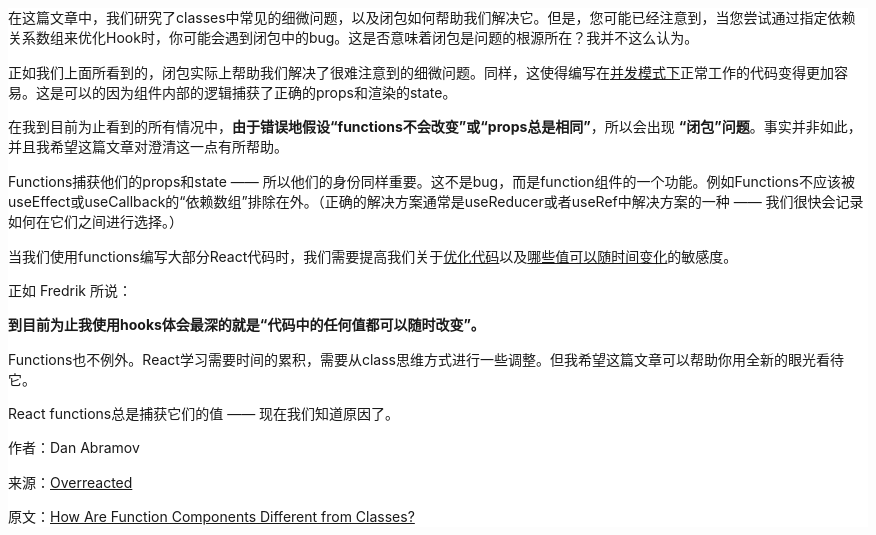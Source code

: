 在这篇文章中，我们研究了classes中常见的细微问题，以及闭包如何帮助我们解决它。但是，您可能已经注意到，当您尝试通过指定依赖关系数组来优化Hook时，你可能会遇到闭包中的bug。这是否意味着闭包是问题的根源所在？我并不这么认为。

正如我们上面所看到的，闭包实际上帮助我们解决了很难注意到的细微问题。同样，这使得编写在[并发模式下](https://reactjs.org/blog/2018/03/01/sneak-peek-beyond-react-16.html)正常工作的代码变得更加容易。这是可以的因为组件内部的逻辑捕获了正确的props和渲染的state。

在我到目前为止看到的所有情况中，**由于错误地假设“functions不会改变”或“props总是相同”**，所以会出现 **“闭包”问题**。事实并非如此，并且我希望这篇文章对澄清这一点有所帮助。

Functions捕获他们的props和state —— 所以他们的身份同样重要。这不是bug，而是function组件的一个功能。例如Functions不应该被useEffect或useCallback的“依赖数组”排除在外。（正确的解决方案通常是useReducer或者useRef中解决方案的一种 —— 我们很快会记录如何在它们之间进行选择。）

当我们使用functions编写大部分React代码时，我们需要提高我们关于[优化代码](https://github.com/ryardley/hooks-perf-issues/pull/3)以及[哪些值可以随时间变化](https://github.com/facebook/react/issues/14920)的敏感度。

正如 Fredrik 所说：

**到目前为止我使用hooks体会最深的就是“代码中的任何值都可以随时改变”。** 

Functions也不例外。React学习需要时间的累积，需要从class思维方式进行一些调整。但我希望这篇文章可以帮助你用全新的眼光看待它。

React functions总是捕获它们的值 —— 现在我们知道原因了。

作者：Dan Abramov

来源：[Overreacted](https://overreacted.io/)

原文：[How Are Function Components Different from Classes?](https://overreacted.io/how-are-function-components-different-from-classes/)

